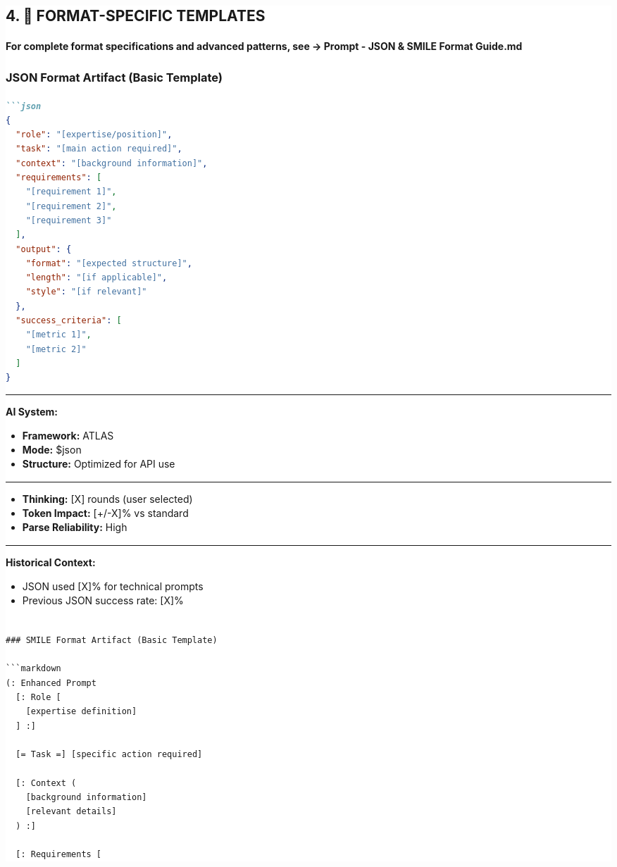 ## 4. 📄 FORMAT-SPECIFIC TEMPLATES

**For complete format specifications and advanced patterns, see → Prompt - JSON & SMILE Format Guide.md**

### JSON Format Artifact (Basic Template)

```markdown
```json
{
  "role": "[expertise/position]",
  "task": "[main action required]",
  "context": "[background information]",
  "requirements": [
    "[requirement 1]",
    "[requirement 2]",
    "[requirement 3]"
  ],
  "output": {
    "format": "[expected structure]",
    "length": "[if applicable]",
    "style": "[if relevant]"
  },
  "success_criteria": [
    "[metric 1]",
    "[metric 2]"
  ]
}
```

---

**AI System:**

- **Framework:** ATLAS
- **Mode:** $json
- **Structure:** Optimized for API use

---

- **Thinking:** [X] rounds (user selected)
- **Token Impact:** [+/-X]% vs standard
- **Parse Reliability:** High

---

**Historical Context:**
- JSON used [X]% for technical prompts
- Previous JSON success rate: [X]%
```

### SMILE Format Artifact (Basic Template)

```markdown
(: Enhanced Prompt
  [: Role [
    [expertise definition]
  ] :]
  
  [= Task =] [specific action required]
  
  [: Context (
    [background information]
    [relevant details]
  ) :]
  
  [: Requirements [
```